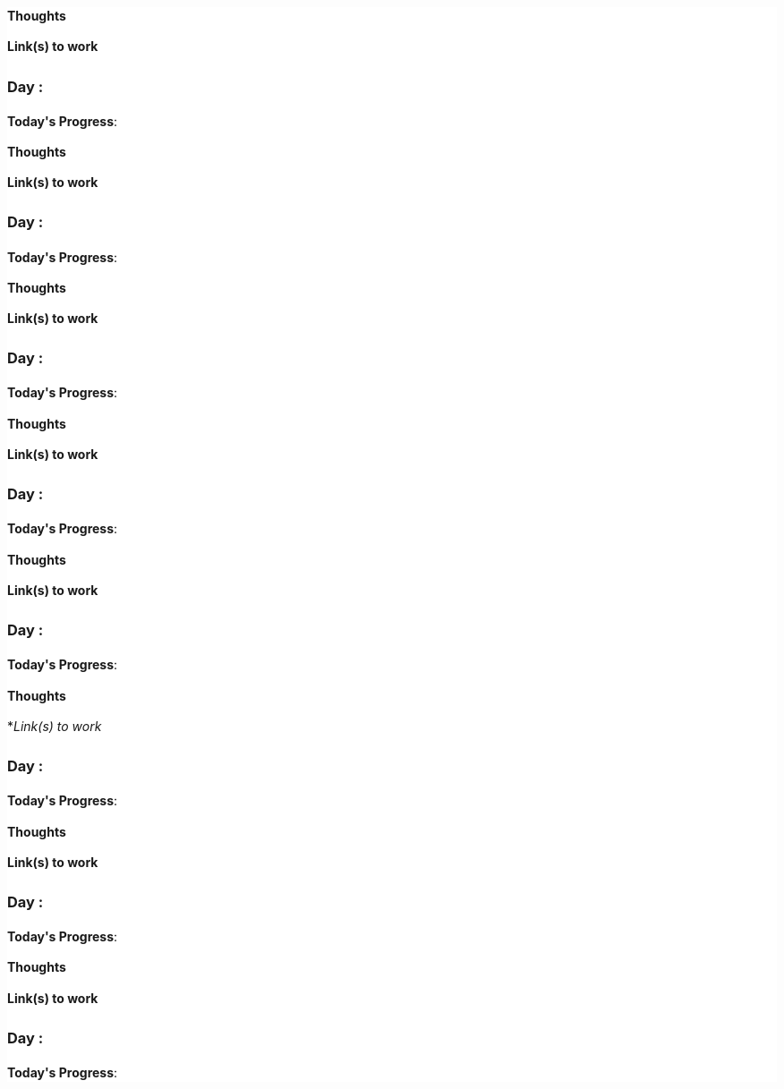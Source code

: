 **Thoughts** 

**Link(s) to work**
### Day : 

**Today's Progress**: 

**Thoughts** 

**Link(s) to work**
### Day : 

**Today's Progress**: 

**Thoughts** 

**Link(s) to work**
### Day : 

**Today's Progress**: 

**Thoughts** 

**Link(s) to work**
### Day : 

**Today's Progress**: 

**Thoughts** 

**Link(s) to work**

### Day : 

**Today's Progress**: 

**Thoughts** 

**Link(s) to work*

### Day : 

**Today's Progress**: 

**Thoughts** 

**Link(s) to work**
### Day : 

**Today's Progress**: 

**Thoughts** 

**Link(s) to work**
### Day : 

**Today's Progress**: 
